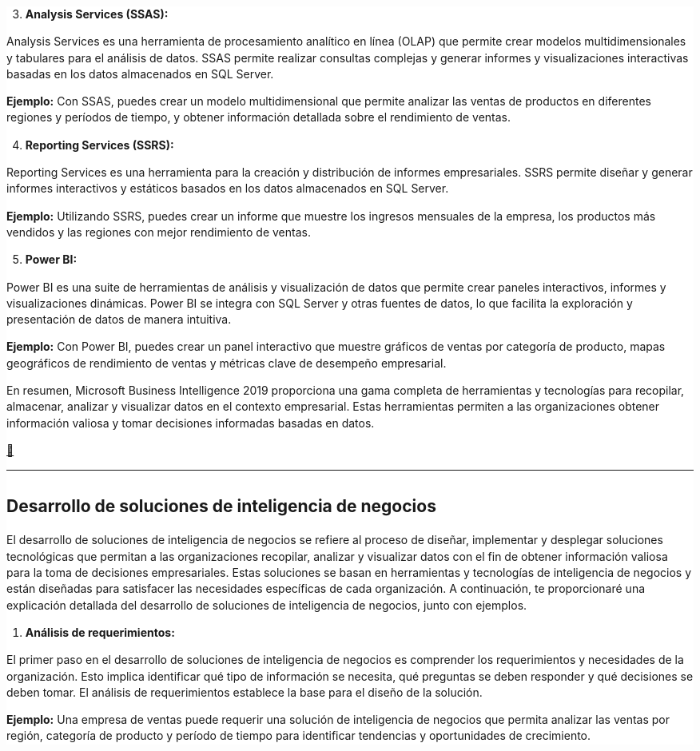 3. **Analysis Services (SSAS):**

Analysis Services es una herramienta de procesamiento analítico en línea (OLAP) que permite crear modelos multidimensionales y tabulares para el análisis de datos. SSAS permite realizar consultas complejas y generar informes y visualizaciones interactivas basadas en los datos almacenados en SQL Server.

**Ejemplo:** Con SSAS, puedes crear un modelo multidimensional que permite analizar las ventas de productos en diferentes regiones y períodos de tiempo, y obtener información detallada sobre el rendimiento de ventas.

4. **Reporting Services (SSRS):**

Reporting Services es una herramienta para la creación y distribución de informes empresariales. SSRS permite diseñar y generar informes interactivos y estáticos basados en los datos almacenados en SQL Server.

**Ejemplo:** Utilizando SSRS, puedes crear un informe que muestre los ingresos mensuales de la empresa, los productos más vendidos y las regiones con mejor rendimiento de ventas.

5. **Power BI:**

Power BI es una suite de herramientas de análisis y visualización de datos que permite crear paneles interactivos, informes y visualizaciones dinámicas. Power BI se integra con SQL Server y otras fuentes de datos, lo que facilita la exploración y presentación de datos de manera intuitiva.

**Ejemplo:** Con Power BI, puedes crear un panel interactivo que muestre gráficos de ventas por categoría de producto, mapas geográficos de rendimiento de ventas y métricas clave de desempeño empresarial.

En resumen, Microsoft Business Intelligence 2019 proporciona una gama completa de herramientas y tecnologías para recopilar, almacenar, analizar y visualizar datos en el contexto empresarial. Estas herramientas permiten a las organizaciones obtener información valiosa y tomar decisiones informadas basadas en datos.

[🔼](#índice)

---

## **Desarrollo de soluciones de inteligencia de negocios**

El desarrollo de soluciones de inteligencia de negocios se refiere al proceso de diseñar, implementar y desplegar soluciones tecnológicas que permitan a las organizaciones recopilar, analizar y visualizar datos con el fin de obtener información valiosa para la toma de decisiones empresariales. Estas soluciones se basan en herramientas y tecnologías de inteligencia de negocios y están diseñadas para satisfacer las necesidades específicas de cada organización. A continuación, te proporcionaré una explicación detallada del desarrollo de soluciones de inteligencia de negocios, junto con ejemplos.

1. **Análisis de requerimientos:**

El primer paso en el desarrollo de soluciones de inteligencia de negocios es comprender los requerimientos y necesidades de la organización. Esto implica identificar qué tipo de información se necesita, qué preguntas se deben responder y qué decisiones se deben tomar. El análisis de requerimientos establece la base para el diseño de la solución.

**Ejemplo:** Una empresa de ventas puede requerir una solución de inteligencia de negocios que permita analizar las ventas por región, categoría de producto y período de tiempo para identificar tendencias y oportunidades de crecimiento.
